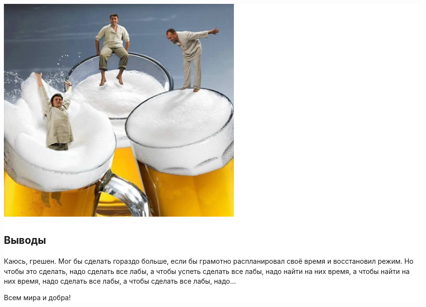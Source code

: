 <img src="4.jpg" alt="drawing" width=55%/>

## Выводы

  Каюсь, грешен. Мог бы сделать гораздо больше, если бы грамотно распланировал своё время и восстановил режим. Но чтобы это сделать, надо сделать все лабы, а чтобы успеть сделать все лабы, надо найти на них время, а чтобы найти на них время, надо сделать все лабы, а чтобы сделать все лабы, надо...
  
  Всем мира и добра!
